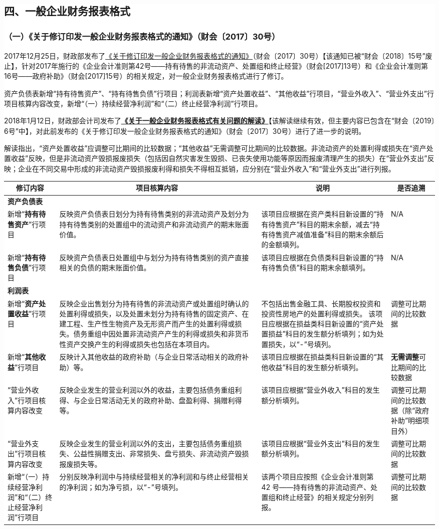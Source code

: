 ## 四、一般企业财务报表格式

### （一）《关于修订印发一般企业财务报表格式的通知》（财会〔2017〕30号）

2017年12月25日，财政部发布了[《关于修订印发一般企业财务报表格式的通知》](http://kjs.mof.gov.cn/zhengcefabu/201712/t20171229_2790889.htm)（财会〔2017〕30号）【该通知已被“财会〔2018〕15号”废止】，针对2017年施行的《企业会计准则第42号——持有待售的非流动资产、处置组和终止经营》（财会[2017]13号）和《企业会计准则第16号——政府补助》（财会[2017]15号）的相关规定，对一般企业财务报表格式进行了修订。

资产负债表新增“持有待售资产”、“持有待售负债”行项目；利润表新增“资产处置收益”、“其他收益”行项目，“营业外收入”、“营业外支出”行项目核算内容改变，新增“（一）持续经营净利润”和“（二）终止经营净利润”行项目。

2018年1月12日，财政部会计司发布了[**《关于一般企业财务报表格式有关问题的解读》**](http://kjs.mof.gov.cn/zhengcejiedu/201801/t20180112_2794838.htm)【该解读继续有效，但主要内容已包含在“财会〔2019〕6号”中】，对此前发布的《关于修订印发一般企业财务报表格式的通知》（财会〔2017〕30号）进行了进一步的说明。

解读指出，“资产处置收益”应调整可比期间的比较数据；“其他收益”无需调整可比期间的比较数据。非流动资产的处置利得或损失在“资产处置收益”反映，但是非流动资产毁损报废损失（包括因自然灾害发生毁损、已丧失使用功能等原因而报废清理产生的损失）在“营业外支出”反映；企业在不同交易中形成的非流动资产毁损报废利得和损失不得相互抵销，应分别在“营业外收入”和“营业外支出”进行列报。

| **修订内容**                                             | **项目核算内容**                                                                                                                                                                                                                                                   | **说明**                                                                                                                                                         | **是否追溯**                                     |
|----------------------------------------------------------|--------------------------------------------------------------------------------------------------------------------------------------------------------------------------------------------------------------------------------------------------------------------|------------------------------------------------------------------------------------------------------------------------------------------------------------------|--------------------------------------------------|
| **资产负债表**                                           |                                                                                                                                                                                                                                                                    |                                                                                                                                                                  |                                                  |
| 新增“**持有待售资产**”行项目                             | 反映资产负债表日划分为持有待售类别的非流动资产及划分为持有待售类别的处置组中的流动资产和非流动资产的期末账面价值。                                                                                                                                                 | 该项目应根据在资产类科目新设置的“持有待售资产”科目的期末余额，减去“持有待售资产减值准备”科目的期末余额后的金额填列。                                             | N/A                                              |
| 新增“**持有待售负债**”行项目                             | 反映资产负债表日处置组中与划分为持有待售类别的资产直接相关的负债的期末账面价值。                                                                                                                                                                                   | 该项目应根据在负债类科目新设置的“持有待售负债”科目的期末余额填列。                                                                                               | N/A                                              |
| **利润表**                                               |                                                                                                                                                                                                                                                                    |                                                                                                                                                                  |                                                  |
| 新增“**资产处置收益**”行项目                             | 反映企业出售划分为持有待售的非流动资产或处置组时确认的处置利得或损失，以及处置未划分为持有待售的固定资产、在建工程、生产性生物资产及无形资产而产生的处置利得或损失。债务重组中因处置非流动资产产生的利得或损失和非货币性资产交换产生的利得或损失也包括在本项目内。 | 不包括出售金融工具、长期股权投资和投资性房地产的处置利得或损失。 该项目应根据在损益类科目新设置的“资产处置损益”科目的发生额分析填列；如为处置损失，以“-”号填列。 | 调整可比期间的比较数据                           |
| 新增“**其他收益**”行项目                                 | 反映计入其他收益的政府补助（与企业日常活动相关的政府补助）等。                                                                                                                                                                                                     | 该项目应根据在损益类科目新设置的“其他收益”科目的发生额分析填列。                                                                                                 | **无需调整**可比期间的比较数据                   |
| “营业外收入”行项目核算内容改变                           | 反映企业发生的营业利润以外的收益，主要包括债务重组利得、与企业日常活动无关的政府补助、盘盈利得、捐赠利得等。                                                                                                                                                       | 该项目应根据“营业外收入”科目的发生额分析填列。                                                                                                                   | 调整可比期间的比较数据（除“政府补助”明细项目外） |
| “营业外支出”行项目核算内容改变                           | 反映企业发生的营业利润以外的支出，主要包括债务重组损失、公益性捐赠支出、非常损失、盘亏损失、非流动资产毁损报废损失等。                                                                                                                                             | 该项目应根据“营业外支出”科目的发生额分析填列。                                                                                                                   | 调整可比期间的比较数据                           |
| 新增“（一）持续经营净利润”和“（二）终止经营净利润”行项目 | 分别反映净利润中与持续经营相关的净利润和与终止经营相关的净利润；如为净亏损，以“-”号填列。                                                                                                                                                                          | 该两个项目应按照《企业会计准则第 42 号——持有待售的非流动资产、处置组和终止经营》的相关规定分别列报。                                                             | 调整可比期间的比较数据                           |
